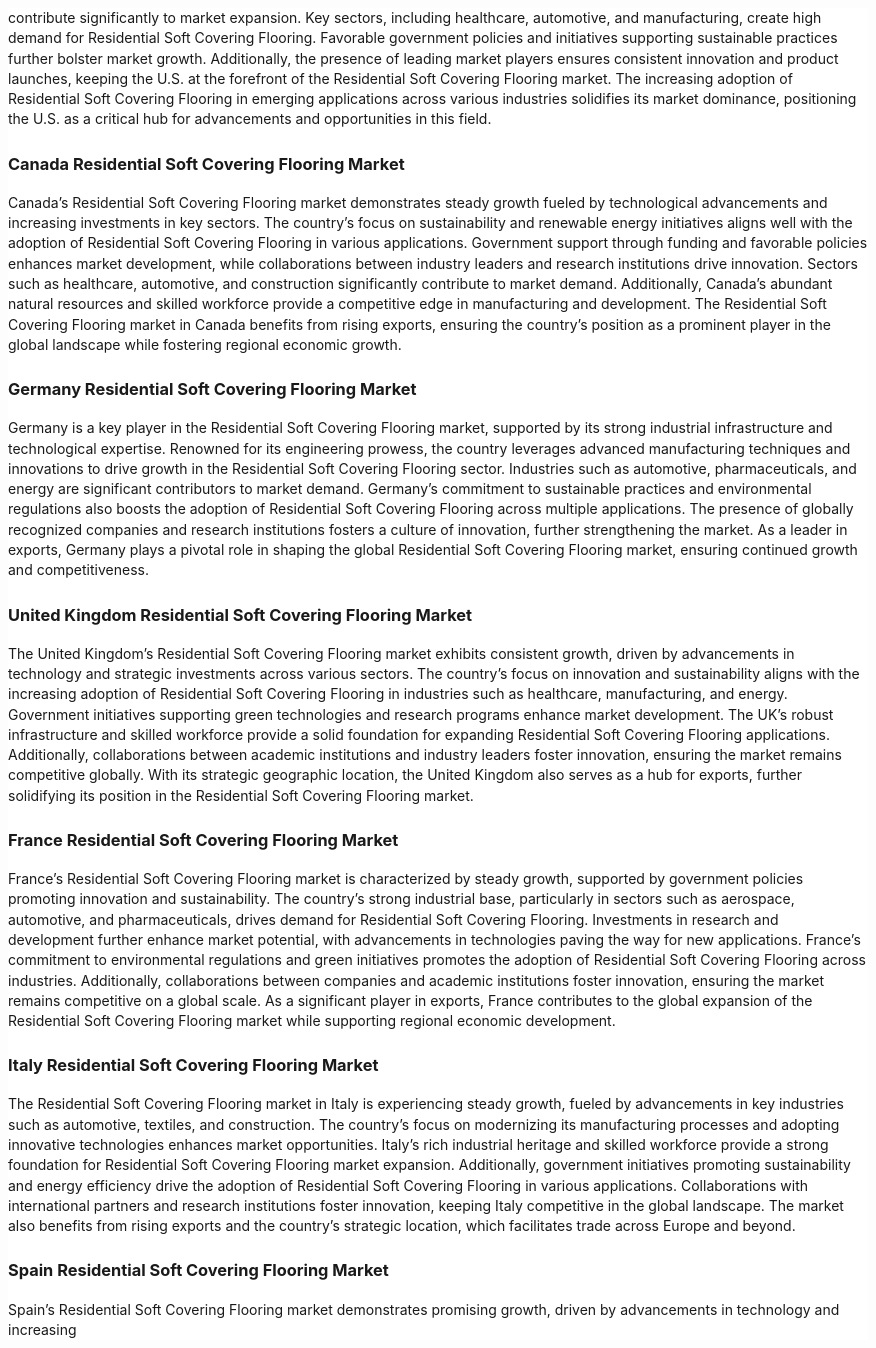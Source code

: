 contribute significantly to market expansion. Key sectors, including healthcare, automotive, and manufacturing, create high demand for Residential Soft Covering Flooring. Favorable government policies and initiatives supporting sustainable practices further bolster market growth. Additionally, the presence of leading market players ensures consistent innovation and product launches, keeping the U.S. at the forefront of the Residential Soft Covering Flooring market. The increasing adoption of Residential Soft Covering Flooring in emerging applications across various industries solidifies its market dominance, positioning the U.S. as a critical hub for advancements and opportunities in this field.</p><h3>Canada Residential Soft Covering Flooring Market</h3><p>Canada&rsquo;s Residential Soft Covering Flooring market demonstrates steady growth fueled by technological advancements and increasing investments in key sectors. The country&rsquo;s focus on sustainability and renewable energy initiatives aligns well with the adoption of Residential Soft Covering Flooring in various applications. Government support through funding and favorable policies enhances market development, while collaborations between industry leaders and research institutions drive innovation. Sectors such as healthcare, automotive, and construction significantly contribute to market demand. Additionally, Canada&rsquo;s abundant natural resources and skilled workforce provide a competitive edge in manufacturing and development. The Residential Soft Covering Flooring market in Canada benefits from rising exports, ensuring the country&rsquo;s position as a prominent player in the global landscape while fostering regional economic growth.</p><h3>Germany Residential Soft Covering Flooring Market</h3><p>Germany is a key player in the Residential Soft Covering Flooring market, supported by its strong industrial infrastructure and technological expertise. Renowned for its engineering prowess, the country leverages advanced manufacturing techniques and innovations to drive growth in the Residential Soft Covering Flooring sector. Industries such as automotive, pharmaceuticals, and energy are significant contributors to market demand. Germany&rsquo;s commitment to sustainable practices and environmental regulations also boosts the adoption of Residential Soft Covering Flooring across multiple applications. The presence of globally recognized companies and research institutions fosters a culture of innovation, further strengthening the market. As a leader in exports, Germany plays a pivotal role in shaping the global Residential Soft Covering Flooring market, ensuring continued growth and competitiveness.</p><h3>United Kingdom Residential Soft Covering Flooring Market</h3><p>The United Kingdom&rsquo;s Residential Soft Covering Flooring market exhibits consistent growth, driven by advancements in technology and strategic investments across various sectors. The country&rsquo;s focus on innovation and sustainability aligns with the increasing adoption of Residential Soft Covering Flooring in industries such as healthcare, manufacturing, and energy. Government initiatives supporting green technologies and research programs enhance market development. The UK&rsquo;s robust infrastructure and skilled workforce provide a solid foundation for expanding Residential Soft Covering Flooring applications. Additionally, collaborations between academic institutions and industry leaders foster innovation, ensuring the market remains competitive globally. With its strategic geographic location, the United Kingdom also serves as a hub for exports, further solidifying its position in the Residential Soft Covering Flooring market.</p><h3>France Residential Soft Covering Flooring Market</h3><p>France&rsquo;s Residential Soft Covering Flooring market is characterized by steady growth, supported by government policies promoting innovation and sustainability. The country&rsquo;s strong industrial base, particularly in sectors such as aerospace, automotive, and pharmaceuticals, drives demand for Residential Soft Covering Flooring. Investments in research and development further enhance market potential, with advancements in technologies paving the way for new applications. France&rsquo;s commitment to environmental regulations and green initiatives promotes the adoption of Residential Soft Covering Flooring across industries. Additionally, collaborations between companies and academic institutions foster innovation, ensuring the market remains competitive on a global scale. As a significant player in exports, France contributes to the global expansion of the Residential Soft Covering Flooring market while supporting regional economic development.</p><h3>Italy Residential Soft Covering Flooring Market</h3><p>The Residential Soft Covering Flooring market in Italy is experiencing steady growth, fueled by advancements in key industries such as automotive, textiles, and construction. The country&rsquo;s focus on modernizing its manufacturing processes and adopting innovative technologies enhances market opportunities. Italy&rsquo;s rich industrial heritage and skilled workforce provide a strong foundation for Residential Soft Covering Flooring market expansion. Additionally, government initiatives promoting sustainability and energy efficiency drive the adoption of Residential Soft Covering Flooring in various applications. Collaborations with international partners and research institutions foster innovation, keeping Italy competitive in the global landscape. The market also benefits from rising exports and the country&rsquo;s strategic location, which facilitates trade across Europe and beyond.</p><h3>Spain Residential Soft Covering Flooring Market</h3><p>Spain&rsquo;s Residential Soft Covering Flooring market demonstrates promising growth, driven by advancements in technology and increasing